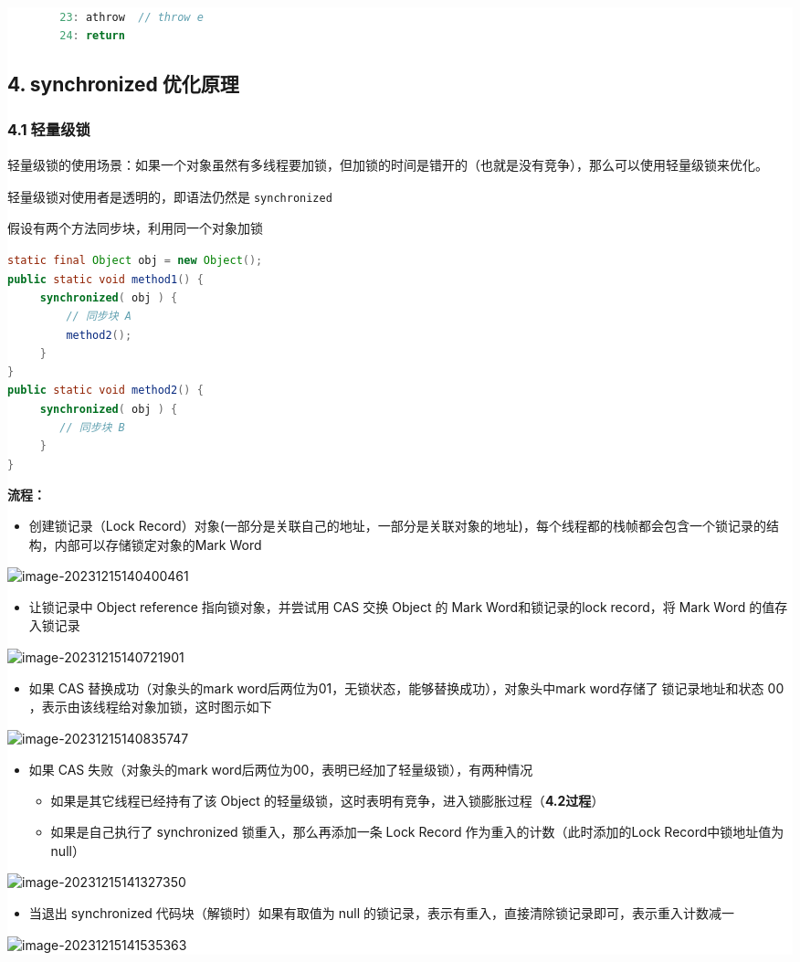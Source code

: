 ```java
        23: athrow  // throw e
        24: return
```

## 4. synchronized 优化原理

### 4.1 轻量级锁

轻量级锁的使用场景：如果一个对象虽然有多线程要加锁，但加锁的时间是错开的（也就是没有竞争），那么可以使用轻量级锁来优化。

轻量级锁对使用者是透明的，即语法仍然是 `synchronized`

假设有两个方法同步块，利用同一个对象加锁

```java
static final Object obj = new Object();
public static void method1() {
     synchronized( obj ) {
         // 同步块 A
         method2();
     }
}
public static void method2() {
     synchronized( obj ) {
     	// 同步块 B
     }
}
```

**流程：**

+ 创建锁记录（Lock Record）对象(一部分是关联自己的地址，一部分是关联对象的地址)，每个线程都的栈帧都会包含一个锁记录的结构，内部可以存储锁定对象的Mark Word

![image-20231215140400461](https://note-1322176778.cos.ap-guangzhou.myqcloud.com/java/juc/image-20231215140400461.png)

+ 让锁记录中 Object reference 指向锁对象，并尝试用 CAS 交换 Object 的 Mark Word和锁记录的lock record，将 Mark Word 的值存入锁记录

![image-20231215140721901](https://note-1322176778.cos.ap-guangzhou.myqcloud.com/java/juc/image-20231215140721901.png)

+ 如果 CAS 替换成功（对象头的mark word后两位为01，无锁状态，能够替换成功），对象头中mark word存储了 锁记录地址和状态 00 ，表示由该线程给对象加锁，这时图示如下

![image-20231215140835747](https://note-1322176778.cos.ap-guangzhou.myqcloud.com/java/juc/image-20231215140835747.png)

+ 如果 CAS 失败（对象头的mark word后两位为00，表明已经加了轻量级锁），有两种情况

  + 如果是其它线程已经持有了该 Object 的轻量级锁，这时表明有竞争，进入锁膨胀过程（**4.2过程**）

  + 如果是自己执行了 synchronized 锁重入，那么再添加一条 Lock Record 作为重入的计数（此时添加的Lock Record中锁地址值为null）

![image-20231215141327350](https://note-1322176778.cos.ap-guangzhou.myqcloud.com/java/juc/image-20231215141327350.png)

+ 当退出 synchronized 代码块（解锁时）如果有取值为 null 的锁记录，表示有重入，直接清除锁记录即可，表示重入计数减一

![image-20231215141535363](https://note-1322176778.cos.ap-guangzhou.myqcloud.com/java/juc/image-20231215141535363.png)
